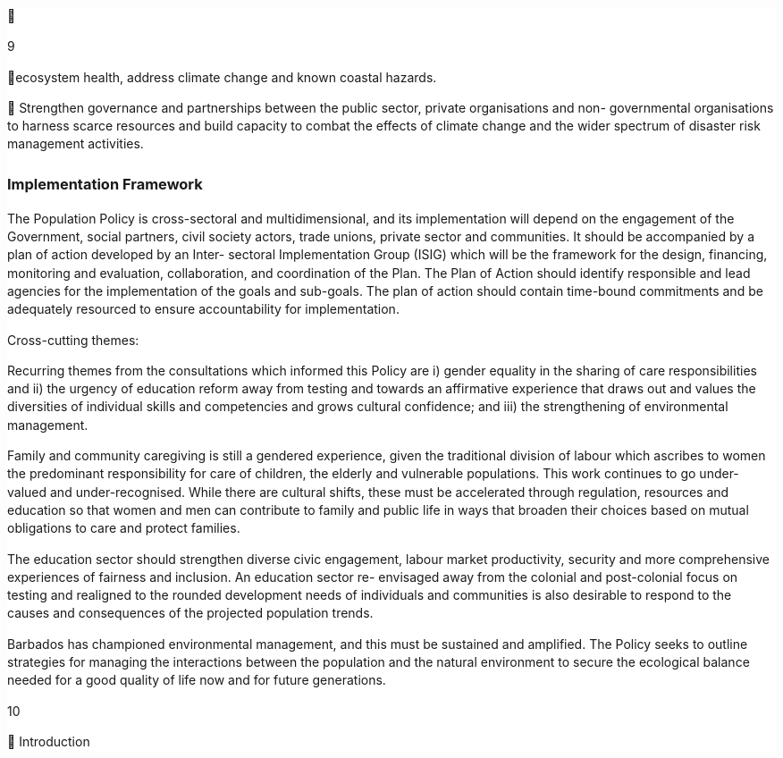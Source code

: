 

9

ecosystem health, address climate change and known coastal hazards.

  Strengthen governance and partnerships between the public sector, private organisations and
non- governmental organisations to harness scarce resources and build capacity to combat
the effects of climate change and the wider spectrum of disaster risk management activities.

###  Implementation Framework

The Population Policy is cross-sectoral and multidimensional, and its implementation will depend
on the engagement of the Government, social partners, civil society actors, trade unions, private
sector and communities. It should be accompanied by a plan of action developed by an Inter-
sectoral  Implementation  Group  (ISIG)  which  will  be  the  framework  for  the  design,  financing,
monitoring and evaluation, collaboration, and coordination of the Plan. The Plan of Action should
identify responsible and lead agencies  for the implementation of the goals and sub-goals. The
plan of action should contain time-bound commitments and be adequately resourced to ensure
accountability for implementation.

Cross-cutting themes:

Recurring themes from the consultations which informed this Policy are i) gender equality in the
sharing  of  care  responsibilities  and  ii) the urgency of  education  reform away  from testing  and
towards an affirmative experience that draws out and values the diversities of individual skills and
competencies  and  grows  cultural  confidence;  and  iii)  the  strengthening  of  environmental
management.

Family and community caregiving is still a gendered experience, given the traditional division of
labour which ascribes to women the predominant responsibility for care of children, the elderly
and vulnerable populations. This work continues to go under-valued and under-recognised. While
there are cultural shifts, these must be accelerated through regulation, resources and education
so that women and men can contribute to family and public life in ways that broaden their choices
based on mutual obligations to care and protect families.

The education sector should strengthen diverse civic engagement, labour market productivity,
security and more comprehensive experiences of fairness and inclusion. An education sector re-
envisaged away from the colonial and post-colonial focus on testing and realigned to the rounded
development needs of individuals and communities is also desirable to respond to the causes and
consequences of the projected population trends.

Barbados  has  championed  environmental  management,  and  this  must  be  sustained  and
amplified.  The  Policy  seeks  to  outline  strategies  for  managing  the  interactions  between  the
population  and  the  natural  environment  to  secure  the  ecological  balance  needed  for  a  good
quality of life now and for future generations.

10

 Introduction

